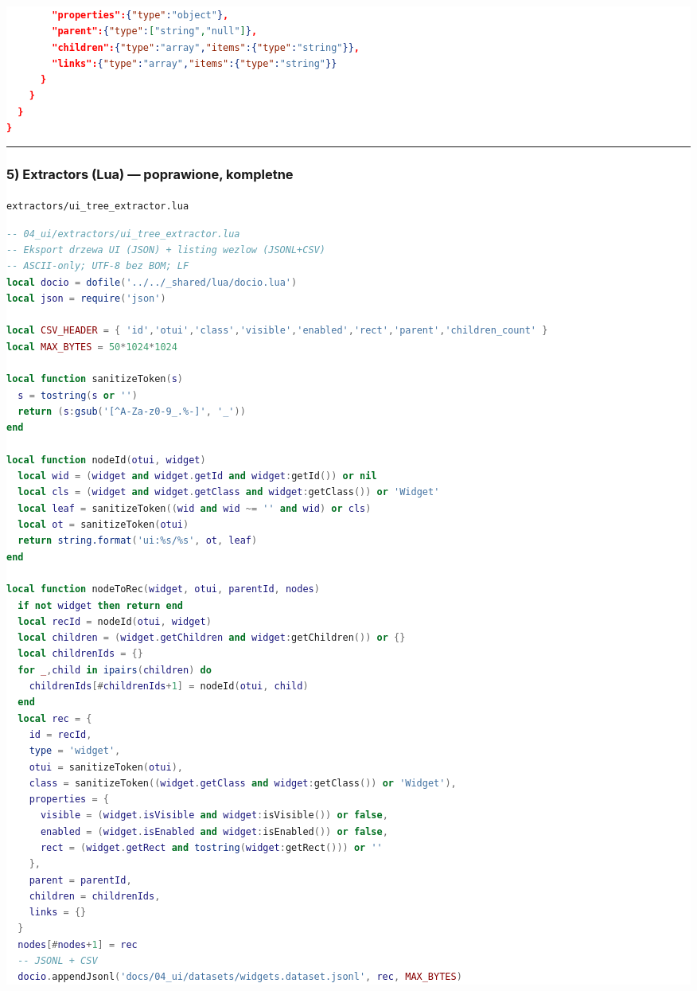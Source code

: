 ```json
        "properties":{"type":"object"},
        "parent":{"type":["string","null"]},
        "children":{"type":"array","items":{"type":"string"}},
        "links":{"type":"array","items":{"type":"string"}}
      }
    }
  }
}
```

---

### 5) Extractors (Lua) — poprawione, kompletne

`extractors/ui_tree_extractor.lua`

```lua
-- 04_ui/extractors/ui_tree_extractor.lua
-- Eksport drzewa UI (JSON) + listing wezlow (JSONL+CSV)
-- ASCII-only; UTF-8 bez BOM; LF
local docio = dofile('../../_shared/lua/docio.lua')
local json = require('json')

local CSV_HEADER = { 'id','otui','class','visible','enabled','rect','parent','children_count' }
local MAX_BYTES = 50*1024*1024

local function sanitizeToken(s)
  s = tostring(s or '')
  return (s:gsub('[^A-Za-z0-9_.%-]', '_'))
end

local function nodeId(otui, widget)
  local wid = (widget and widget.getId and widget:getId()) or nil
  local cls = (widget and widget.getClass and widget:getClass()) or 'Widget'
  local leaf = sanitizeToken((wid and wid ~= '' and wid) or cls)
  local ot = sanitizeToken(otui)
  return string.format('ui:%s/%s', ot, leaf)
end

local function nodeToRec(widget, otui, parentId, nodes)
  if not widget then return end
  local recId = nodeId(otui, widget)
  local children = (widget.getChildren and widget:getChildren()) or {}
  local childrenIds = {}
  for _,child in ipairs(children) do
    childrenIds[#childrenIds+1] = nodeId(otui, child)
  end
  local rec = {
    id = recId,
    type = 'widget',
    otui = sanitizeToken(otui),
    class = sanitizeToken((widget.getClass and widget:getClass()) or 'Widget'),
    properties = {
      visible = (widget.isVisible and widget:isVisible()) or false,
      enabled = (widget.isEnabled and widget:isEnabled()) or false,
      rect = (widget.getRect and tostring(widget:getRect())) or ''
    },
    parent = parentId,
    children = childrenIds,
    links = {}
  }
  nodes[#nodes+1] = rec
  -- JSONL + CSV
  docio.appendJsonl('docs/04_ui/datasets/widgets.dataset.jsonl', rec, MAX_BYTES)
```